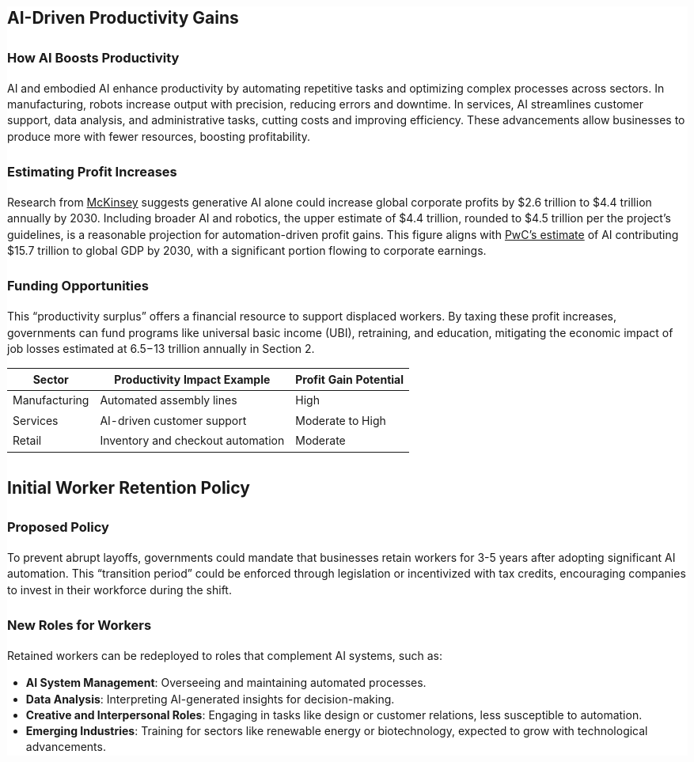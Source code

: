 ## AI-Driven Productivity Gains

### How AI Boosts Productivity
AI and embodied AI enhance productivity by automating repetitive tasks and optimizing complex processes across sectors. In manufacturing, robots increase output with precision, reducing errors and downtime. In services, AI streamlines customer support, data analysis, and administrative tasks, cutting costs and improving efficiency. These advancements allow businesses to produce more with fewer resources, boosting profitability.

### Estimating Profit Increases
Research from [McKinsey](https://www.mckinsey.com/capabilities/mckinsey-digital/our-insights/the-economic-potential-of-generative-ai-the-next-productivity-frontier) suggests generative AI alone could increase global corporate profits by $2.6 trillion to $4.4 trillion annually by 2030. Including broader AI and robotics, the upper estimate of $4.4 trillion, rounded to $4.5 trillion per the project’s guidelines, is a reasonable projection for automation-driven profit gains. This figure aligns with [PwC’s estimate](https://www.pwc.com/gx/en/issues/artificial-intelligence/publications/artificial-intelligence-study.html) of AI contributing $15.7 trillion to global GDP by 2030, with a significant portion flowing to corporate earnings.

### Funding Opportunities
This “productivity surplus” offers a financial resource to support displaced workers. By taxing these profit increases, governments can fund programs like universal basic income (UBI), retraining, and education, mitigating the economic impact of job losses estimated at $6.5-$13 trillion annually in Section 2.

| Sector            | Productivity Impact Example         | Profit Gain Potential |
|-------------------|------------------------------------|-----------------------|
| Manufacturing     | Automated assembly lines           | High                 |
| Services          | AI-driven customer support         | Moderate to High     |
| Retail            | Inventory and checkout automation | Moderate             |

## Initial Worker Retention Policy

### Proposed Policy
To prevent abrupt layoffs, governments could mandate that businesses retain workers for 3-5 years after adopting significant AI automation. This “transition period” could be enforced through legislation or incentivized with tax credits, encouraging companies to invest in their workforce during the shift.

### New Roles for Workers
Retained workers can be redeployed to roles that complement AI systems, such as:
- **AI System Management**: Overseeing and maintaining automated processes.
- **Data Analysis**: Interpreting AI-generated insights for decision-making.
- **Creative and Interpersonal Roles**: Engaging in tasks like design or customer relations, less susceptible to automation.
- **Emerging Industries**: Training for sectors like renewable energy or biotechnology, expected to grow with technological advancements.

